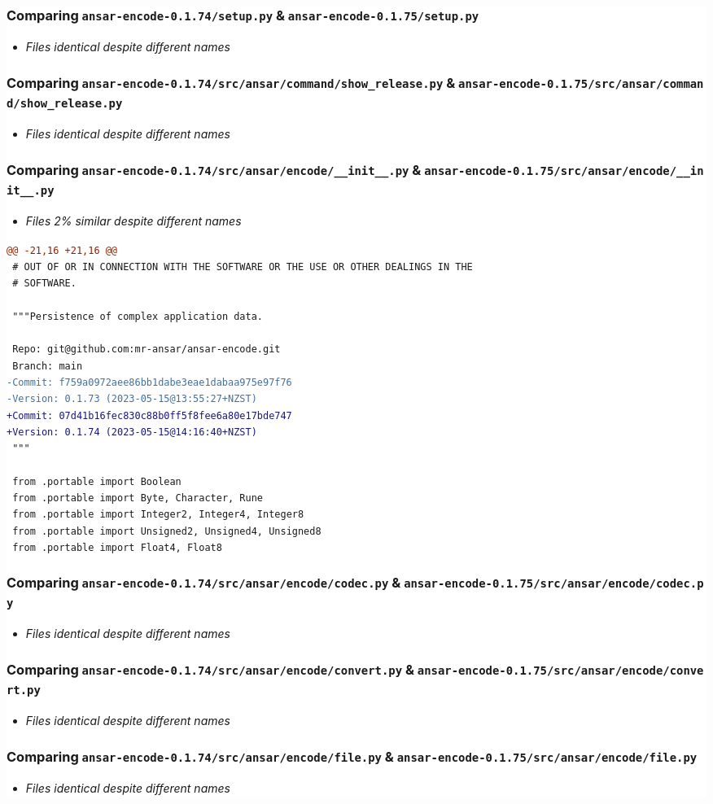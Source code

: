 ### Comparing `ansar-encode-0.1.74/setup.py` & `ansar-encode-0.1.75/setup.py`

 * *Files identical despite different names*

### Comparing `ansar-encode-0.1.74/src/ansar/command/show_release.py` & `ansar-encode-0.1.75/src/ansar/command/show_release.py`

 * *Files identical despite different names*

### Comparing `ansar-encode-0.1.74/src/ansar/encode/__init__.py` & `ansar-encode-0.1.75/src/ansar/encode/__init__.py`

 * *Files 2% similar despite different names*

```diff
@@ -21,16 +21,16 @@
 # OUT OF OR IN CONNECTION WITH THE SOFTWARE OR THE USE OR OTHER DEALINGS IN THE
 # SOFTWARE.
 
 """Persistence of complex application data.
 
 Repo: git@github.com:mr-ansar/ansar-encode.git
 Branch: main
-Commit: f759a0972aee86bb1dabe3eae1dabaa975e97f76
-Version: 0.1.73 (2023-05-15@13:55:27+NZST)
+Commit: 07d41b16fec830c88b0ff5f8fee6a80e17bde747
+Version: 0.1.74 (2023-05-15@14:16:40+NZST)
 """
 
 from .portable import Boolean
 from .portable import Byte, Character, Rune
 from .portable import Integer2, Integer4, Integer8
 from .portable import Unsigned2, Unsigned4, Unsigned8
 from .portable import Float4, Float8
```

### Comparing `ansar-encode-0.1.74/src/ansar/encode/codec.py` & `ansar-encode-0.1.75/src/ansar/encode/codec.py`

 * *Files identical despite different names*

### Comparing `ansar-encode-0.1.74/src/ansar/encode/convert.py` & `ansar-encode-0.1.75/src/ansar/encode/convert.py`

 * *Files identical despite different names*

### Comparing `ansar-encode-0.1.74/src/ansar/encode/file.py` & `ansar-encode-0.1.75/src/ansar/encode/file.py`

 * *Files identical despite different names*
